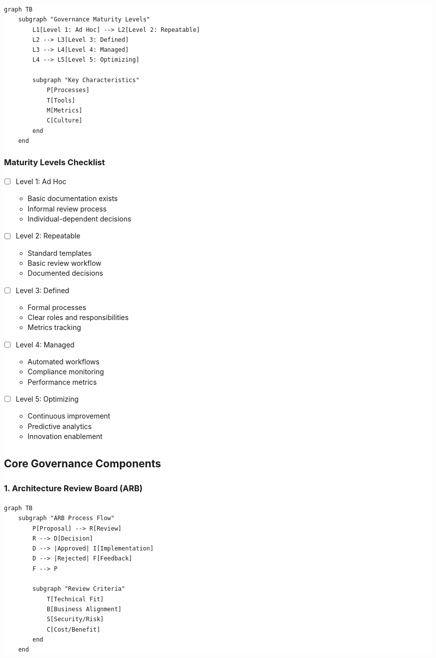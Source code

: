 ```mermaid
graph TB
    subgraph "Governance Maturity Levels"
        L1[Level 1: Ad Hoc] --> L2[Level 2: Repeatable]
        L2 --> L3[Level 3: Defined]
        L3 --> L4[Level 4: Managed]
        L4 --> L5[Level 5: Optimizing]
        
        subgraph "Key Characteristics"
            P[Processes]
            T[Tools]
            M[Metrics]
            C[Culture]
        end
    end
```

### Maturity Levels Checklist
- [ ] Level 1: Ad Hoc
  - Basic documentation exists
  - Informal review process
  - Individual-dependent decisions
  
- [ ] Level 2: Repeatable
  - Standard templates
  - Basic review workflow
  - Documented decisions
  
- [ ] Level 3: Defined
  - Formal processes
  - Clear roles and responsibilities
  - Metrics tracking
  
- [ ] Level 4: Managed
  - Automated workflows
  - Compliance monitoring
  - Performance metrics
  
- [ ] Level 5: Optimizing
  - Continuous improvement
  - Predictive analytics
  - Innovation enablement

## Core Governance Components

### 1. Architecture Review Board (ARB)

```mermaid
graph TB
    subgraph "ARB Process Flow"
        P[Proposal] --> R[Review]
        R --> D[Decision]
        D --> |Approved| I[Implementation]
        D --> |Rejected| F[Feedback]
        F --> P
        
        subgraph "Review Criteria"
            T[Technical Fit]
            B[Business Alignment]
            S[Security/Risk]
            C[Cost/Benefit]
        end
    end
```
